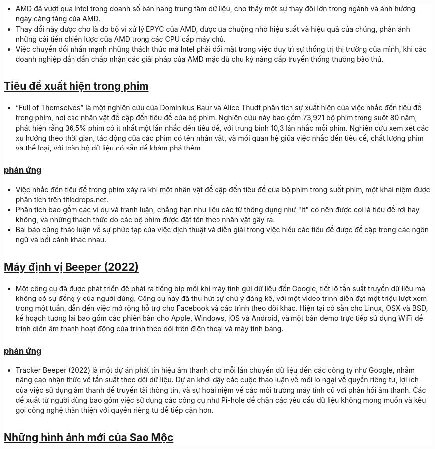 - AMD đã vượt qua Intel trong doanh số bán hàng trung tâm dữ liệu, cho thấy một sự thay đổi lớn trong ngành và ảnh hưởng ngày càng tăng của AMD.
- Thay đổi này được cho là do bộ vi xử lý EPYC của AMD, được ưa chuộng nhờ hiệu suất và hiệu quả của chúng, phản ánh những cải tiến chiến lược của AMD trong các CPU cấp máy chủ.
- Việc chuyển đổi nhấn mạnh những thách thức mà Intel phải đối mặt trong việc duy trì sự thống trị thị trường của mình, khi các doanh nghiệp dần dần chấp nhận các giải pháp của AMD mặc dù chu kỳ nâng cấp truyền thống thường bảo thủ.

## [Tiêu đề xuất hiện trong phim](https://www.titledrops.net/)

- “Full of Themselves” là một nghiên cứu của Dominikus Baur và Alice Thudt phân tích sự xuất hiện của việc nhắc đến tiêu đề trong phim, nơi các nhân vật đề cập đến tiêu đề của bộ phim. Nghiên cứu này bao gồm 73,921 bộ phim trong suốt 80 năm, phát hiện rằng 36,5% phim có ít nhất một lần nhắc đến tiêu đề, với trung bình 10,3 lần nhắc mỗi phim. Nghiên cứu xem xét các xu hướng theo thời gian, tác động của các phim có tên nhân vật, và mối quan hệ giữa việc nhắc đến tiêu đề, chất lượng phim và thể loại, với toàn bộ dữ liệu có sẵn để khám phá thêm.

### [phản ứng](https://news.ycombinator.com/item?id=42056923)

- Việc nhắc đến tiêu đề trong phim xảy ra khi một nhân vật đề cập đến tiêu đề của bộ phim trong suốt phim, một khái niệm được phân tích trên titledrops.net.
- Phân tích bao gồm các ví dụ và tranh luận, chẳng hạn như liệu các từ thông dụng như "It" có nên được coi là tiêu đề rơi hay không, và những thách thức do các bộ phim được đặt tên theo nhân vật gây ra.
- Bài báo cũng thảo luận về sự phức tạp của việc dịch thuật và diễn giải trong việc hiểu các tiêu đề được đề cập trong các ngôn ngữ và bối cảnh khác nhau.

## [Máy định vị Beeper (2022)](https://berthub.eu/articles/posts/tracker-beeper/)

- Một công cụ đã được phát triển để phát ra tiếng bíp mỗi khi máy tính gửi dữ liệu đến Google, tiết lộ tần suất truyền dữ liệu mà không có sự đồng ý của người dùng. Công cụ này đã thu hút sự chú ý đáng kể, với một video trình diễn đạt một triệu lượt xem trong một tuần, dẫn đến việc mở rộng hỗ trợ cho Facebook và các trình theo dõi khác. Hiện tại có sẵn cho Linux, OSX và BSD, kế hoạch tương lai bao gồm các phiên bản cho Apple, Windows, iOS và Android, và một bản demo trực tiếp sử dụng WiFi để trình diễn âm thanh hoạt động của trình theo dõi trên điện thoại và máy tính bảng.

### [phản ứng](https://news.ycombinator.com/item?id=42057036)

- Tracker Beeper (2022) là một dự án phát tín hiệu âm thanh cho mỗi lần chuyển dữ liệu đến các công ty như Google, nhằm nâng cao nhận thức về tần suất theo dõi dữ liệu. Dự án khơi dậy các cuộc thảo luận về mối lo ngại về quyền riêng tư, lợi ích của việc sử dụng âm thanh để truyền tải thông tin, và sự hoài niệm về các môi trường máy tính cũ với phản hồi âm thanh. Các đề xuất từ người dùng bao gồm việc sử dụng các công cụ như Pi-hole để chặn các yêu cầu dữ liệu không mong muốn và kêu gọi công nghệ thân thiện với quyền riêng tư dễ tiếp cận hơn.

## [Những hình ảnh mới của Sao Mộc](https://www.missionjuno.swri.edu/junocam/processing?source=all&ob_from=2024-10-01&ob_to=2024-11-01&phases%5B%5D=PERIJOVE+66&perpage=16)
